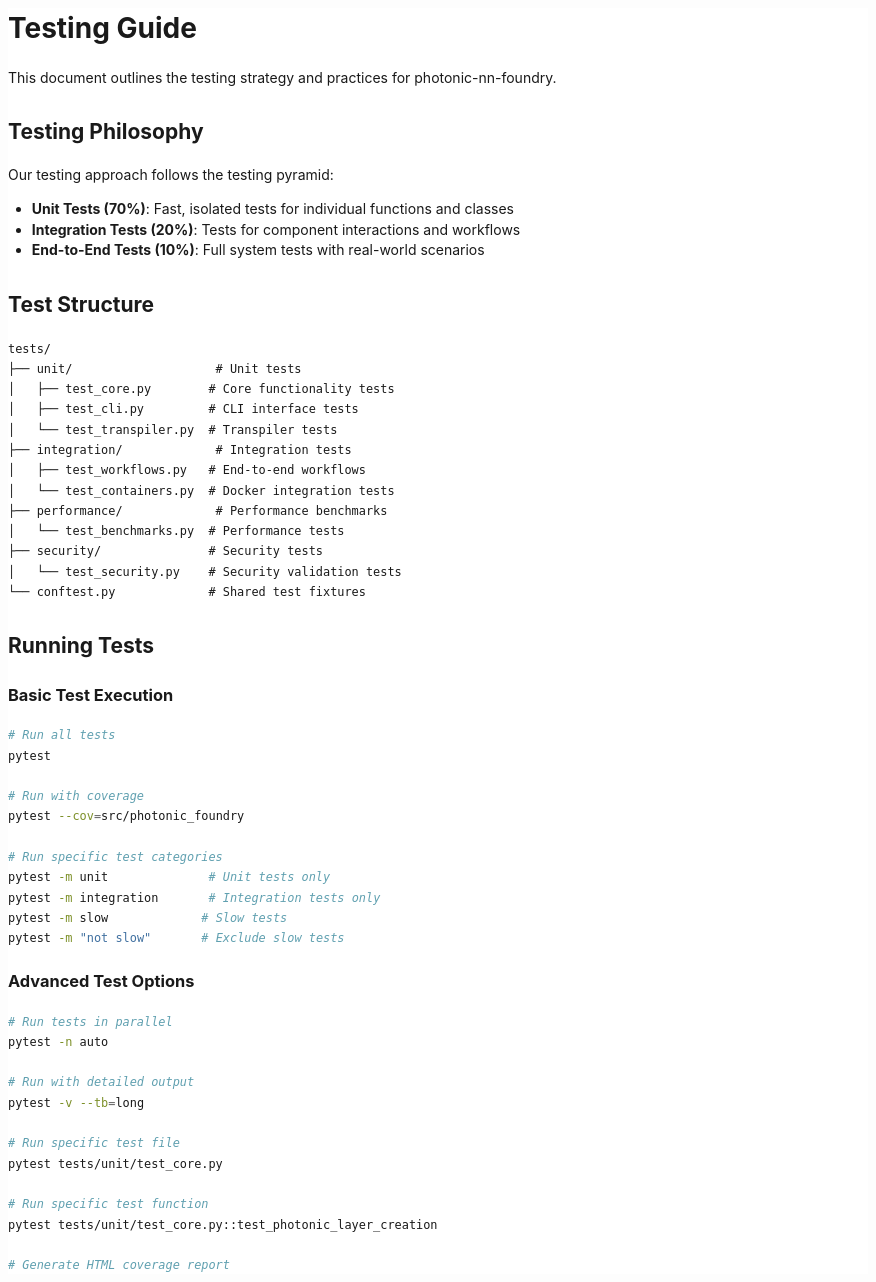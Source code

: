 # Testing Guide

This document outlines the testing strategy and practices for photonic-nn-foundry.

## Testing Philosophy

Our testing approach follows the testing pyramid:
- **Unit Tests (70%)**: Fast, isolated tests for individual functions and classes
- **Integration Tests (20%)**: Tests for component interactions and workflows
- **End-to-End Tests (10%)**: Full system tests with real-world scenarios

## Test Structure

```
tests/
├── unit/                    # Unit tests
│   ├── test_core.py        # Core functionality tests
│   ├── test_cli.py         # CLI interface tests
│   └── test_transpiler.py  # Transpiler tests
├── integration/             # Integration tests
│   ├── test_workflows.py   # End-to-end workflows
│   └── test_containers.py  # Docker integration tests
├── performance/             # Performance benchmarks
│   └── test_benchmarks.py  # Performance tests
├── security/               # Security tests
│   └── test_security.py    # Security validation tests
└── conftest.py             # Shared test fixtures
```

## Running Tests

### Basic Test Execution

```bash
# Run all tests
pytest

# Run with coverage
pytest --cov=src/photonic_foundry

# Run specific test categories
pytest -m unit              # Unit tests only
pytest -m integration       # Integration tests only
pytest -m slow             # Slow tests
pytest -m "not slow"       # Exclude slow tests
```

### Advanced Test Options

```bash
# Run tests in parallel
pytest -n auto

# Run with detailed output
pytest -v --tb=long

# Run specific test file
pytest tests/unit/test_core.py

# Run specific test function
pytest tests/unit/test_core.py::test_photonic_layer_creation

# Generate HTML coverage report
```